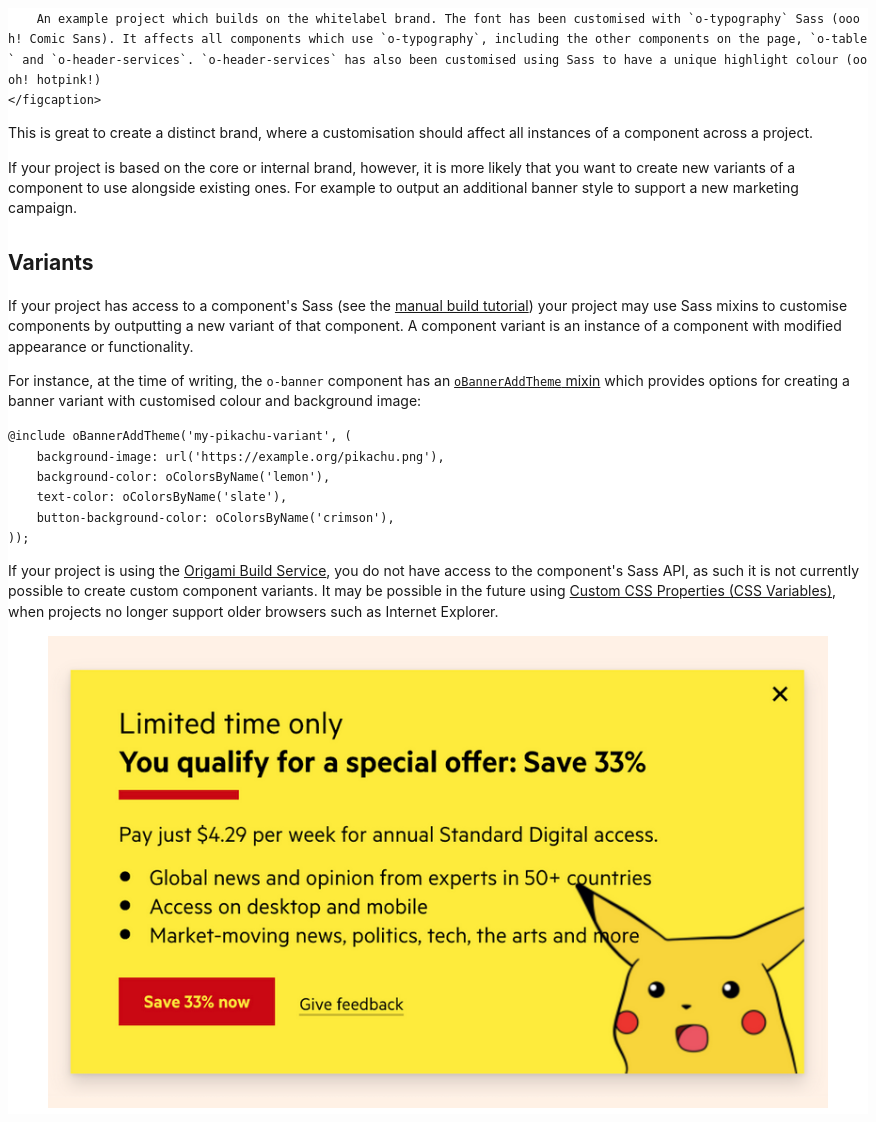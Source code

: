         An example project which builds on the whitelabel brand. The font has been customised with `o-typography` Sass (oooh! Comic Sans). It affects all components which use `o-typography`, including the other components on the page, `o-table` and `o-header-services`. `o-header-services` has also been customised using Sass to have a unique highlight colour (oooh! hotpink!)
	</figcaption>
</figure>

This is great to create a distinct brand, where a customisation should affect all instances of a component across a project.

If your project is based on the core or internal brand, however, it is more likely that you want to create new variants of a component to use alongside existing ones. For example to output an additional banner style to support a new marketing campaign.

## Variants

If your project has access to a component's Sass (see the [manual build tutorial](/documentation/tutorials/manual-build/#selecting-a-brand)) your project may use Sass mixins to customise components by outputting a new variant of that component. A component variant is an instance of a component with modified appearance or functionality.

For instance, at the time of writing, the `o-banner` component has an [`oBannerAddTheme` mixin](https://registry.origami.ft.com/components/o-banner@3.4.2/sassdoc?brand=core#mixin-obanneraddtheme) which provides options for creating a banner variant with customised colour and background image:

<pre><code class="o-syntax-highlight--scss">@include oBannerAddTheme('my-pikachu-variant', (
    background-image: url('https://example.org/pikachu.png'),
    background-color: oColorsByName('lemon'),
    text-color: oColorsByName('slate'),
    button-background-color: oColorsByName('crimson'),
));</code></pre>

<aside>If your project is using the <a href="/documentation/tutorials/build-service/">Origami Build Service</a>, you do not have access to the component's Sass API, as such it is not currently possible to create custom component variants. It may be possible in the future using <a href="https://developer.mozilla.org/en-US/docs/Web/CSS/Using_CSS_custom_properties">Custom CSS Properties (CSS Variables)</a>, when projects no longer support older browsers such as Internet Explorer.</aside>

<figure>
	<img alt="" src="/assets/images/component-customisation/pikachu-banner.png" />